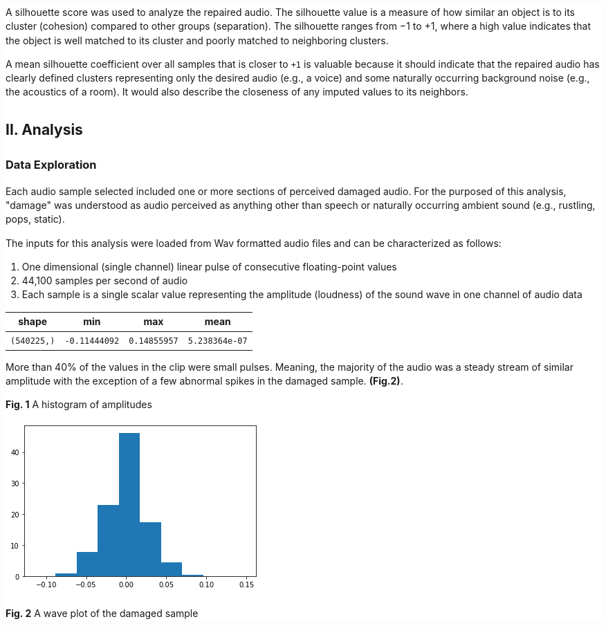 A silhouette score was used to analyze the repaired audio. The silhouette value is a measure of how similar an object is to its cluster (cohesion) compared to other groups (separation). The silhouette ranges from −1 to +1, where a high value indicates that the object is well matched to its cluster and poorly matched to neighboring clusters.

A mean silhouette coefficient over all samples that is closer to `+1` is valuable because it should indicate that the repaired audio has clearly defined clusters representing only the desired audio (e.g., a voice) and some naturally occurring background noise (e.g., the acoustics of a room). It would also describe the closeness of any imputed values to its neighbors.

## II. Analysis

### Data Exploration

Each audio sample selected included one or more sections of perceived damaged audio. For the purposed of this analysis, "damage" was understood as audio perceived as anything other than speech or naturally occurring ambient sound (e.g., rustling, pops, static).

The inputs for this analysis were loaded from Wav formatted audio files and can be characterized as follows:

1. One dimensional (single channel) linear pulse of consecutive floating-point values
1. 44,100 samples per second of audio
1. Each sample is a single scalar value representing the amplitude (loudness) of the sound wave in one channel of audio data

| shape | min | max | mean |
|----|----|----|----|
| `(540225,)` | `-0.11444092` | `0.14855957` | `5.238364e-07` |

More than 40% of the values in the clip were small pulses. Meaning, the majority of the audio was a steady stream of similar amplitude with the exception of a few abnormal spikes in the damaged sample. **(Fig.2)**.

**Fig. 1** A histogram of amplitudes

![workflow](assets/wav_hist.png "WAV Histogram")

**Fig. 2** A wave plot of the damaged sample
